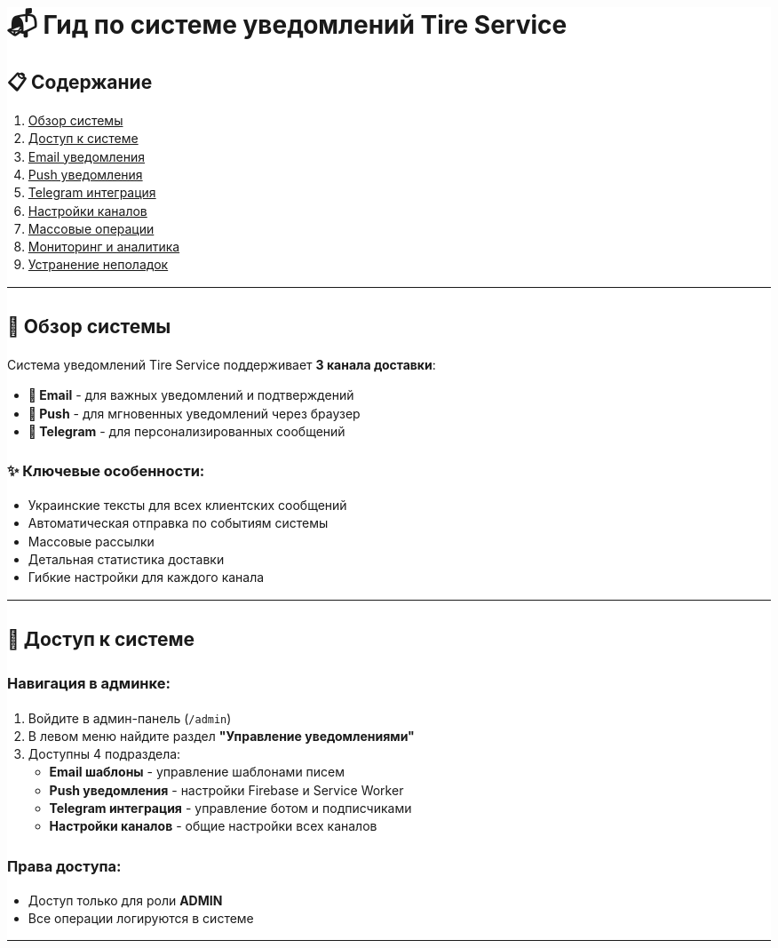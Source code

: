 # 📬 Гид по системе уведомлений Tire Service

## 📋 Содержание
1. [Обзор системы](#обзор-системы)
2. [Доступ к системе](#доступ-к-системе)
3. [Email уведомления](#email-уведомления)
4. [Push уведомления](#push-уведомления)
5. [Telegram интеграция](#telegram-интеграция)
6. [Настройки каналов](#настройки-каналов)
7. [Массовые операции](#массовые-операции)
8. [Мониторинг и аналитика](#мониторинг-и-аналитика)
9. [Устранение неполадок](#устранение-неполадок)

---

## 🎯 Обзор системы

Система уведомлений Tire Service поддерживает **3 канала доставки**:
- **📧 Email** - для важных уведомлений и подтверждений
- **📱 Push** - для мгновенных уведомлений через браузер
- **📲 Telegram** - для персонализированных сообщений

### ✨ Ключевые особенности:
- Украинские тексты для всех клиентских сообщений
- Автоматическая отправка по событиям системы
- Массовые рассылки
- Детальная статистика доставки
- Гибкие настройки для каждого канала

---

## 🔐 Доступ к системе

### Навигация в админке:
1. Войдите в админ-панель (`/admin`)
2. В левом меню найдите раздел **"Управление уведомлениями"**
3. Доступны 4 подраздела:
   - **Email шаблоны** - управление шаблонами писем
   - **Push уведомления** - настройки Firebase и Service Worker
   - **Telegram интеграция** - управление ботом и подписчиками
   - **Настройки каналов** - общие настройки всех каналов

### Права доступа:
- Доступ только для роли **ADMIN**
- Все операции логируются в системе

---
